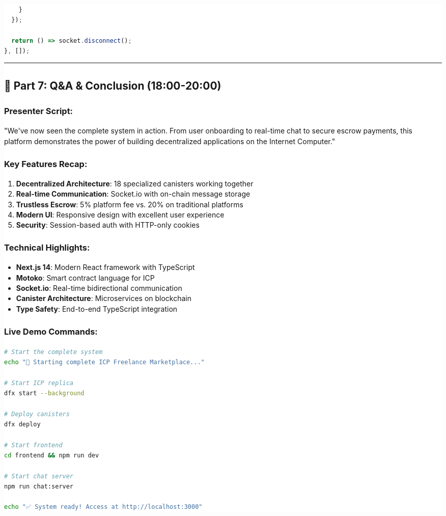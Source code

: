 ```typescript
    }
  });

  return () => socket.disconnect();
}, []);
```

---

## 🎯 Part 7: Q&A & Conclusion (18:00-20:00)

### Presenter Script:
"We've now seen the complete system in action. From user onboarding to real-time chat to secure escrow payments, this platform demonstrates the power of building decentralized applications on the Internet Computer."

### Key Features Recap:
1. **Decentralized Architecture**: 18 specialized canisters working together
2. **Real-time Communication**: Socket.io with on-chain message storage
3. **Trustless Escrow**: 5% platform fee vs. 20% on traditional platforms
4. **Modern UI**: Responsive design with excellent user experience
5. **Security**: Session-based auth with HTTP-only cookies

### Technical Highlights:
- **Next.js 14**: Modern React framework with TypeScript
- **Motoko**: Smart contract language for ICP
- **Socket.io**: Real-time bidirectional communication
- **Canister Architecture**: Microservices on blockchain
- **Type Safety**: End-to-end TypeScript integration

### Live Demo Commands:
```bash
# Start the complete system
echo "🚀 Starting complete ICP Freelance Marketplace..."

# Start ICP replica
dfx start --background

# Deploy canisters
dfx deploy

# Start frontend
cd frontend && npm run dev

# Start chat server
npm run chat:server

echo "✅ System ready! Access at http://localhost:3000"
```
